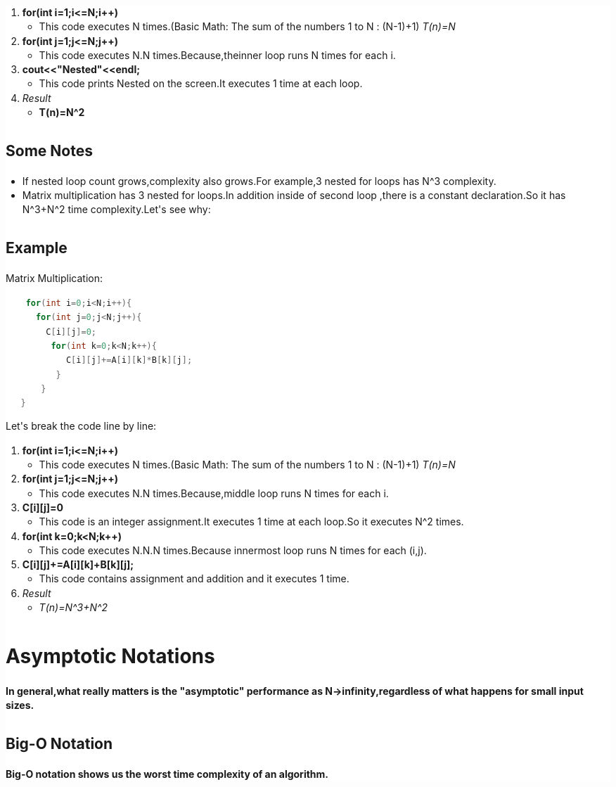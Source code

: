   1. **for(int i=1;i<=N;i++)**
     - This code executes N times.(Basic Math: The sum of the numbers 1 to N : (N-1)+1) *T(n)=N*
  2. **for(int j=1;j<=N;j++)**
     - This code executes N.N times.Because,theinner loop runs N times for each i.
  3. **cout<<"Nested"<<endl;**
     - This code prints Nested on the screen.It executes 1 time at each loop.
  4. *Result*
     - **T(n)=N^2**
## Some Notes
  - If nested loop count grows,complexity also grows.For example,3 nested for loops has N^3 complexity.
  - Matrix multiplication has 3 nested for loops.In addition inside of second loop ,there is a constant declaration.So it has N^3+N^2 time complexity.Let's see why:
## Example
   Matrix Multiplication:
```C++
    for(int i=0;i<N;i++){
      for(int j=0;j<N;j++){
        C[i][j]=0;
         for(int k=0;k<N;k++){
            C[i][j]+=A[i][k]*B[k][j];
          }
       }
   }
```  
  Let's break the code line by line:
  1. **for(int i=1;i<=N;i++)**
     - This code executes N times.(Basic Math: The sum of the numbers 1 to N : (N-1)+1) *T(n)=N*
  2. **for(int j=1;j<=N;j++)**
     - This code executes N.N times.Because,middle loop runs N times for each i.
  3. **C[i][j]=0**
     - This code is an integer assignment.It executes 1 time at each loop.So it executes N^2 times.
  4. **for(int k=0;k<N;k++)**
     - This code executes N.N.N times.Because innermost loop runs N times for each (i,j).
  5. **C[i][j]+=A[i][k]+B[k][j];**
     - This code contains assignment and addition and it executes 1 time.
  6. *Result*
     - *T(n)=N^3+N^2*
# Asymptotic Notations #
   **In general,what really matters is the "asymptotic" performance as N->infinity,regardless of what happens for small input sizes.**
## Big-O Notation
   **Big-O notation shows us the worst time complexity of an algorithm.**
  